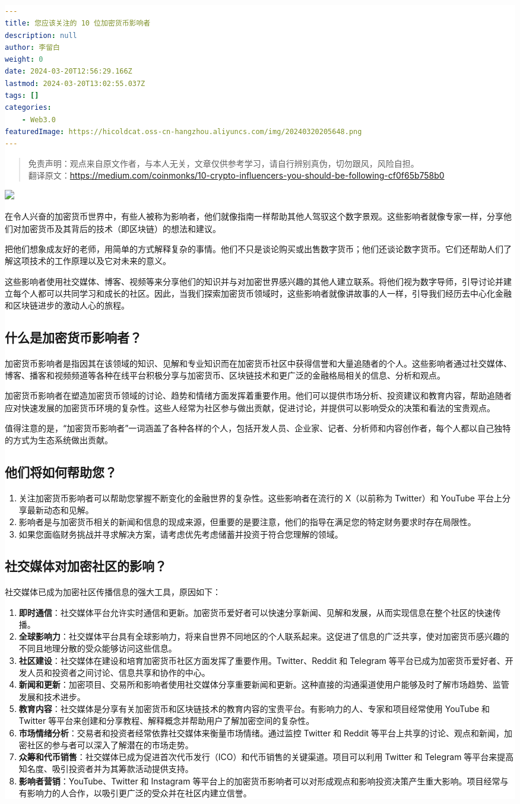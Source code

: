 ```yaml
---
title: 您应该关注的 10 位加密货币影响者
description: null
author: 李留白
weight: 0
date: 2024-03-20T12:56:29.166Z
lastmod: 2024-03-20T13:02:55.037Z
tags: []
categories:
    - Web3.0
featuredImage: https://hicoldcat.oss-cn-hangzhou.aliyuncs.com/img/20240320205648.png
---
```


>免责声明：观点来自原文作者，与本人无关，文章仅供参考学习，请自行辨别真伪，切勿跟风，风险自担。<br/>
>翻译原文：https://medium.com/coinmonks/10-crypto-influencers-you-should-be-following-cf0f65b758b0

![](https://hicoldcat.oss-cn-hangzhou.aliyuncs.com/img/20240320205648.png)

在令人兴奋的加密货币世界中，有些人被称为影响者，他们就像指南一样帮助其他人驾驭这个数字景观。这些影响者就像专家一样，分享他们对加密货币及其背后的技术（即区块链）的想法和建议。

把他们想象成友好的老师，用简单的方式解释复杂的事情。他们不只是谈论购买或出售数字货币；他们还谈论数字货币。它们还帮助人们了解这项技术的工作原理以及它对未来的意义。

这些影响者使用社交媒体、博客、视频等来分享他们的知识并与对加密世界感兴趣的其他人建立联系。将他们视为数字导师，引导讨论并建立每个人都可以共同学习和成长的社区。因此，当我们探索加密货币领域时，这些影响者就像讲故事的人一样，引导我们经历去中心化金融和区块链进步的激动人心的旅程。

## 什么是加密货币影响者？

加密货币影响者是指因其在该领域的知识、见解和专业知识而在加密货币社区中获得信誉和大量追随者的个人。这些影响者通过社交媒体、博客、播客和视频频道等各种在线平台积极分享与加密货币、区块链技术和更广泛的金融格局相关的信息、分析和观点。

加密货币影响者在塑造加密货币领域的讨论、趋势和情绪方面发挥着重要作用。他们可以提供市场分析、投资建议和教育内容，帮助追随者应对快速发展的加密货币环境的复杂性。这些人经常为社区参与做出贡献，促进讨论，并提供可以影响受众的决策和看法的宝贵观点。

值得注意的是，“加密货币影响者”一词涵盖了各种各样的个人，包括开发人员、企业家、记者、分析师和内容创作者，每个人都以自己独特的方式为生态系统做出贡献。

## 他们将如何帮助您？

1. 关注加密货币影响者可以帮助您掌握不断变化的金融世界的复杂性。这些影响者在流行的 X（以前称为 Twitter）和 YouTube 平台上分享最新动态和见解。
2. 影响者是与加密货币相关的新闻和信息的现成来源，但重要的是要注意，他们的指导在满足您的特定财务要求时存在局限性。
3. 如果您面临财务挑战并寻求解决方案，请考虑优先考虑储蓄并投资于符合您理解的领域。

## 社交媒体对加密社区的影响？

社交媒体已成为加密社区传播信息的强大工具，原因如下：

1. **即时通信**：社交媒体平台允许实时通信和更新。加密货币爱好者可以快速分享新闻、见解和发展，从而实现信息在整个社区的快速传播。
2. **全球影响力**：社交媒体平台具有全球影响力，将来自世界不同地区的个人联系起来。这促进了信息的广泛共享，使对加密货币感兴趣的不同且地理分散的受众能够访问这些信息。
3. **社区建设**：社交媒体在建设和培育加密货币社区方面发挥了重要作用。Twitter、Reddit 和 Telegram 等平台已成为加密货币爱好者、开发人员和投资者之间讨论、信息共享和协作的中心。
4. **新闻和更新**：加密项目、交易所和影响者使用社交媒体分享重要新闻和更新。这种直接的沟通渠道使用户能够及时了解市场趋势、监管发展和技术进步。
5. **教育内容**：社交媒体是分享有关加密货币和区块链技术的教育内容的宝贵平台。有影响力的人、专家和项目经常使用 YouTube 和 Twitter 等平台来创建和分享教程、解释概念并帮助用户了解加密空间的复杂性。
6. **市场情绪分析**：交易者和投资者经常依靠社交媒体来衡量市场情绪。通过监控 Twitter 和 Reddit 等平台上共享的讨论、观点和新闻，加密社区的参与者可以深入了解潜在的市场走势。
7. **众筹和代币销售**：社交媒体已成为促进首次代币发行（ICO）和代币销售的关键渠道。项目可以利用 Twitter 和 Telegram 等平台来提高知名度、吸引投资者并为其筹款活动提供支持。
8. **影响者营销**：YouTube、Twitter 和 Instagram 等平台上的加密货币影响者可以对形成观点和影响投资决策产生重大影响。项目经常与有影响力的人合作，以吸引更广泛的受众并在社区内建立信誉。
